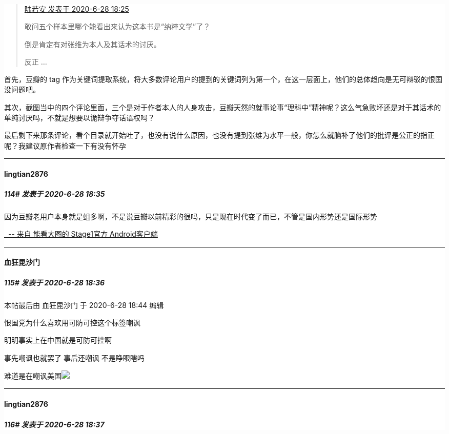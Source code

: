 

<blockquote><a href="httphttps://bbs.saraba1st.com/2b/forum.php?mod=redirect&amp;goto=findpost&amp;pid=47987600&amp;ptid=1944589" target="_blank">陆若安 发表于 2020-6-28 18:25</a>

敢问五个样本里哪个能看出来认为这本书是“纳粹文学”了？

倒是肯定有对张维为本人及其话术的讨厌。

反正 ...</blockquote>
首先，豆瓣的 tag 作为关键词提取系统，将大多数评论用户的提到的关键词列为第一个，在这一层面上，他们的总体趋向是无可辩驳的恨国没问题吧。


其次，截图当中的四个评论里面，三个是对于作者本人的人身攻击，豆瓣天然的就事论事“理科中”精神呢？这么气急败坏还是对于其话术的单纯讨厌吗，不就是想要以诡辩争夺话语权吗？


最后剩下来那条评论，看个目录就开始吐了，也没有说什么原因，也没有提到张维为水平一般，你怎么就脑补了他们的批评是公正的指正呢？我建议原作者检查一下有没有怀孕







*****

####  lingtian2876  
##### 114#       发表于 2020-6-28 18:35




因为豆瓣老用户本身就是蛆多啊，不是说豆瓣以前精彩的很吗，只是现在时代变了而已，不管是国内形势还是国际形势

[  -- 来自 能看大图的 Stage1官方 Android客户端](https://www.coolapk.com/apk/140634)







*****

####  血狂毘沙门  
##### 115#       发表于 2020-6-28 18:36



 本帖最后由 血狂毘沙门 于 2020-6-28 18:44 编辑 

恨国党为什么喜欢用可防可控这个标签嘲讽

明明事实上在中国就是可防可控啊

事先嘲讽也就罢了 事后还嘲讽 不是睁眼瞎吗


难道是在嘲讽美国<img src="https://static.saraba1st.com/image/smiley/face2017/187.png" referrerpolicy="no-referrer">







*****

####  lingtian2876  
##### 116#       发表于 2020-6-28 18:37
